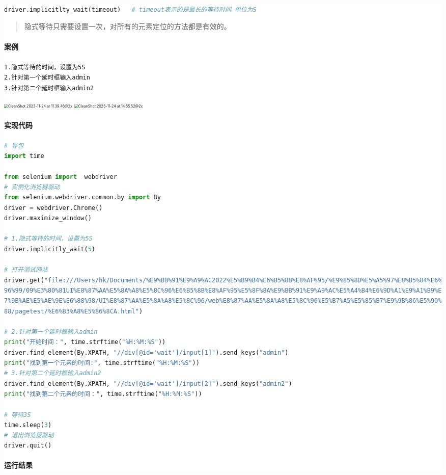 ```python
driver.implicitlty_wait(timeout)   # timeout表示的是最长的等待时间 单位为S
```

> 隐式等待只需要设置一次，对所有的元素定位的方法都是有效的。

#### 案例

```
1.隐式等待的时间，设置为5S
2.针对第一个延时框输入admin
3.针对第二个延时框输入admin2
```

<img src="https://hk-docs.oss-cn-chengdu.aliyuncs.com/SoftwareTest/AutomatedTest/202401031521596.png" alt="CleanShot 2023-11-24 at 11.39.46@2x" style="zoom:50%;" />

<img src="https://hk-docs.oss-cn-chengdu.aliyuncs.com/SoftwareTest/AutomatedTest/202401031521597.png" alt="CleanShot 2023-11-24 at 14.55.52@2x" style="zoom:50%;" />

#### 实现代码

```python
# 导包
import time

from selenium import  webdriver
# 实例化浏览器驱动
from selenium.webdriver.common.by import By
driver = webdriver.Chrome()
driver.maximize_window()

# 1.隐式等待的时间，设置为5S
driver.implicitly_wait(5)

# 打开测试网站
driver.get("file:///Users/hk/Documents/%E9%BB%91%E9%A9%AC2022%E5%B9%B4%E6%B5%8B%E8%AF%95/%E9%85%8D%E5%A5%97%E8%B5%84%E6%96%99/09%E3%80%81UI%E8%87%AA%E5%8A%A8%E5%8C%96%E6%B5%8B%E8%AF%95%E5%8F%8A%E9%BB%91%E9%A9%AC%E5%A4%B4%E6%9D%A1%E9%A1%B9%E7%9B%AE%E5%AE%9E%E6%88%98/UI%E8%87%AA%E5%8A%A8%E5%8C%96/web%E8%87%AA%E5%8A%A8%E5%8C%96%E5%B7%A5%E5%85%B7%E9%9B%86%E5%90%88/pagetest/%E6%B3%A8%E5%86%8CA.html")

# 2.针对第一个延时框输入admin
print("开始时间：", time.strftime("%H:%M:%S"))
driver.find_element(By.XPATH, "//div[@id='wait']/input[1]").send_keys("admin")
print("找到第一个元素的时间:", time.strftime("%H:%M:%S"))
# 3.针对第二个延时框输入admin2
driver.find_element(By.XPATH, "//div[@id='wait']/input[2]").send_keys("admin2")
print("找到第二个元素的时间：", time.strftime("%H:%M:%S"))

# 等待3S
time.sleep(3)
# 退出浏览器驱动
driver.quit()
```

#### 运行结果
